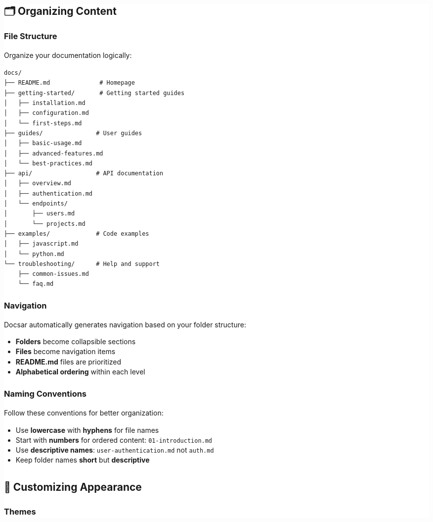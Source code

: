 ## 🗂️ Organizing Content

### File Structure

Organize your documentation logically:

```
docs/
├── README.md              # Homepage
├── getting-started/       # Getting started guides
│   ├── installation.md
│   ├── configuration.md
│   └── first-steps.md
├── guides/               # User guides
│   ├── basic-usage.md
│   ├── advanced-features.md
│   └── best-practices.md
├── api/                  # API documentation
│   ├── overview.md
│   ├── authentication.md
│   └── endpoints/
│       ├── users.md
│       └── projects.md
├── examples/             # Code examples
│   ├── javascript.md
│   └── python.md
└── troubleshooting/      # Help and support
    ├── common-issues.md
    └── faq.md
```

### Navigation

Docsar automatically generates navigation based on your folder structure:

- **Folders** become collapsible sections
- **Files** become navigation items
- **README.md** files are prioritized
- **Alphabetical ordering** within each level

### Naming Conventions

Follow these conventions for better organization:

- Use **lowercase** with **hyphens** for file names
- Start with **numbers** for ordered content: `01-introduction.md`
- Use **descriptive names**: `user-authentication.md` not `auth.md`
- Keep folder names **short** but **descriptive**

## 🎨 Customizing Appearance

### Themes
